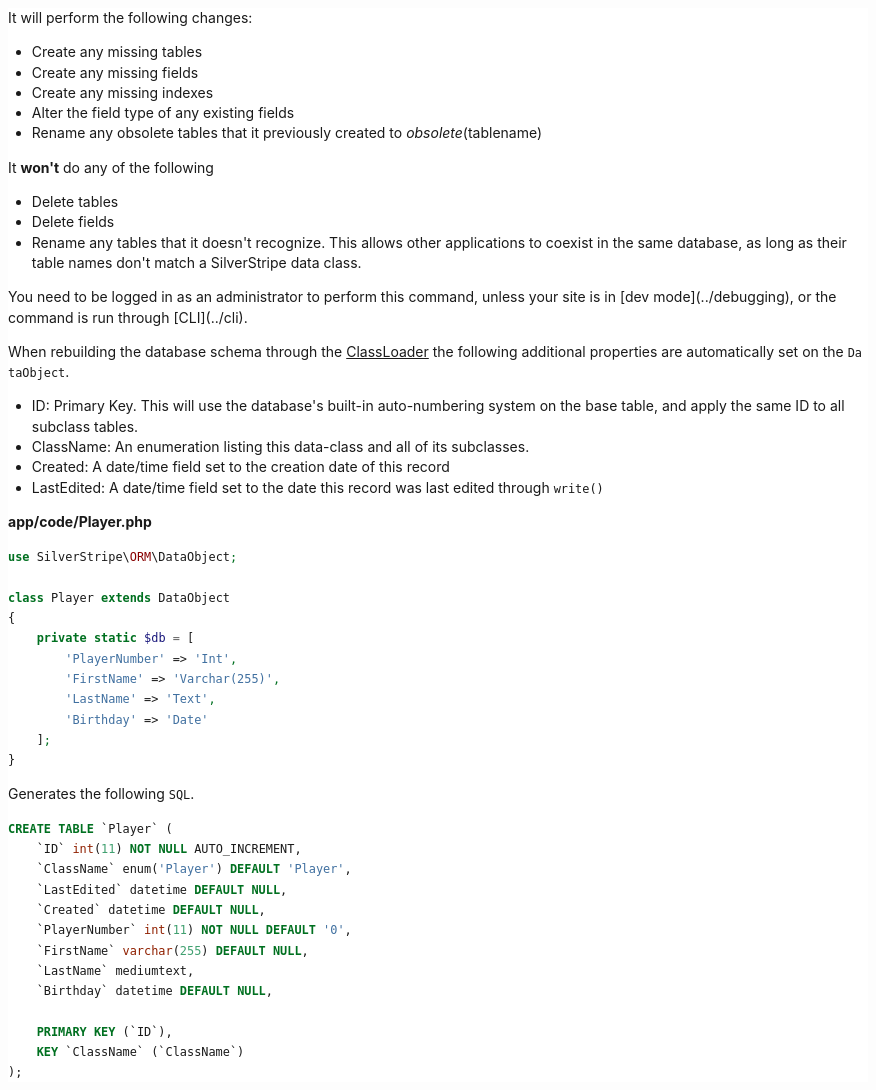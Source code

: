 It will perform the following changes:

  * Create any missing tables
  * Create any missing fields
  * Create any missing indexes
  * Alter the field type of any existing fields
  * Rename any obsolete tables that it previously created to _obsolete_(tablename)

It **won't** do any of the following

  * Delete tables
  * Delete fields
  * Rename any tables that it doesn't recognize. This allows other applications to coexist in the same database, as long as 
  their table names don't match a SilverStripe data class.


<div class="notice" markdown='1'>
You need to be logged in as an administrator to perform this command, unless your site is in [dev mode](../debugging), 
or the command is run through [CLI](../cli).
</div>

When rebuilding the database schema through the [ClassLoader](api:SilverStripe\Core\Manifest\ClassLoader) the following additional properties are 
automatically set on the `DataObject`.

*  ID: Primary Key. This will use the database's built-in auto-numbering system on the base table, and apply the same ID to all subclass tables.
*  ClassName: An enumeration listing this data-class and all of its subclasses.
*  Created: A date/time field set to the creation date of this record
*  LastEdited: A date/time field set to the date this record was last edited through `write()`

**app/code/Player.php**

```php
use SilverStripe\ORM\DataObject;

class Player extends DataObject 
{
    private static $db = [
        'PlayerNumber' => 'Int',
        'FirstName' => 'Varchar(255)',
        'LastName' => 'Text',
        'Birthday' => 'Date'
    ];
}
```

Generates the following `SQL`.

```sql
CREATE TABLE `Player` (
    `ID` int(11) NOT NULL AUTO_INCREMENT,
    `ClassName` enum('Player') DEFAULT 'Player',
    `LastEdited` datetime DEFAULT NULL,
    `Created` datetime DEFAULT NULL,
    `PlayerNumber` int(11) NOT NULL DEFAULT '0',
    `FirstName` varchar(255) DEFAULT NULL,
    `LastName` mediumtext,
    `Birthday` datetime DEFAULT NULL,

    PRIMARY KEY (`ID`),
    KEY `ClassName` (`ClassName`)
);
```
